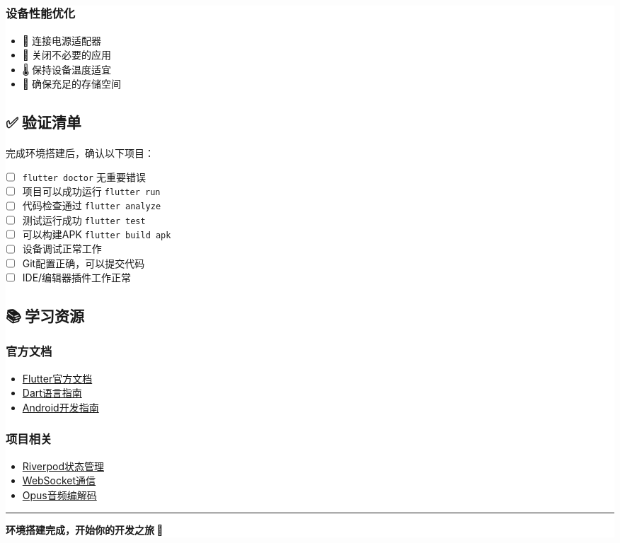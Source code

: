 ### 设备性能优化
- 🔋 连接电源适配器
- 📱 关闭不必要的应用
- 🌡️ 保持设备温度适宜
- 💾 确保充足的存储空间

## ✅ 验证清单

完成环境搭建后，确认以下项目：

- [ ] `flutter doctor` 无重要错误
- [ ] 项目可以成功运行 `flutter run`
- [ ] 代码检查通过 `flutter analyze`
- [ ] 测试运行成功 `flutter test`
- [ ] 可以构建APK `flutter build apk`
- [ ] 设备调试正常工作
- [ ] Git配置正确，可以提交代码
- [ ] IDE/编辑器插件工作正常

## 📚 学习资源

### 官方文档
- [Flutter官方文档](https://flutter.dev/docs)
- [Dart语言指南](https://dart.dev/guides)
- [Android开发指南](https://developer.android.com/guide)

### 项目相关
- [Riverpod状态管理](https://riverpod.dev/)
- [WebSocket通信](https://developer.mozilla.org/en-US/docs/Web/API/WebSockets_API)
- [Opus音频编解码](https://opus-codec.org/)

---

**环境搭建完成，开始你的开发之旅 🚀**